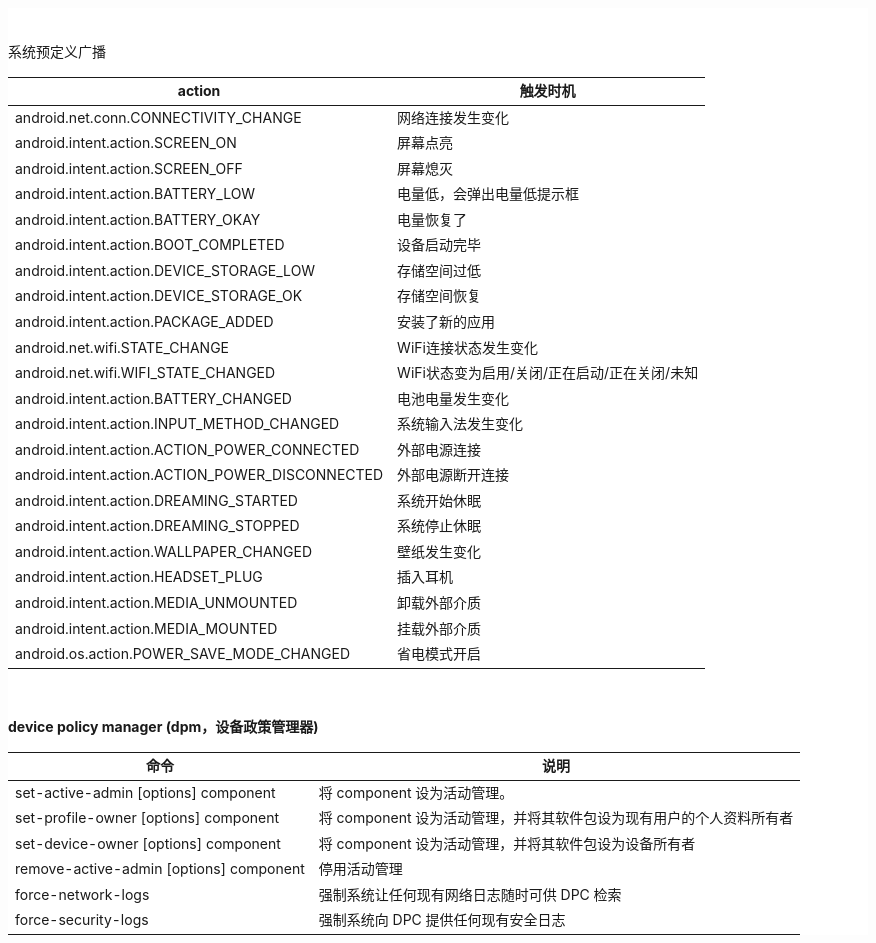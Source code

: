 ​

系统预定义广播

| action | 触发时机 |
| --- | --- |
| android.net.conn.CONNECTIVITY_CHANGE | 网络连接发生变化 |
| android.intent.action.SCREEN_ON | 屏幕点亮 |
| android.intent.action.SCREEN_OFF | 屏幕熄灭 |
| android.intent.action.BATTERY_LOW | 电量低，会弹出电量低提示框 |
| android.intent.action.BATTERY_OKAY | 电量恢复了 |
| android.intent.action.BOOT_COMPLETED | 设备启动完毕 |
| android.intent.action.DEVICE_STORAGE_LOW | 存储空间过低 |
| android.intent.action.DEVICE_STORAGE_OK | 存储空间恢复 |
| android.intent.action.PACKAGE_ADDED | 安装了新的应用 |
| android.net.wifi.STATE_CHANGE | WiFi连接状态发生变化 |
| android.net.wifi.WIFI_STATE_CHANGED | WiFi状态变为启用/关闭/正在启动/正在关闭/未知 |
| android.intent.action.BATTERY_CHANGED | 电池电量发生变化 |
| android.intent.action.INPUT_METHOD_CHANGED | 系统输入法发生变化 |
| android.intent.action.ACTION_POWER_CONNECTED | 外部电源连接 |
| android.intent.action.ACTION_POWER_DISCONNECTED | 外部电源断开连接 |
| android.intent.action.DREAMING_STARTED | 系统开始休眠 |
| android.intent.action.DREAMING_STOPPED | 系统停止休眠 |
| android.intent.action.WALLPAPER_CHANGED | 壁纸发生变化 |
| android.intent.action.HEADSET_PLUG | 插入耳机 |
| android.intent.action.MEDIA_UNMOUNTED | 卸载外部介质 |
| android.intent.action.MEDIA_MOUNTED | 挂载外部介质 |
| android.os.action.POWER_SAVE_MODE_CHANGED | 省电模式开启 |

**​**

**device policy manager (dpm，设备政策管理器)**

| 命令 | 说明 |
| --- | --- |
| set-active-admin [options] component | 将 component 设为活动管理。 |
| set-profile-owner [options] component | 将 component 设为活动管理，并将其软件包设为现有用户的个人资料所有者 |
| set-device-owner [options] component | 将 component 设为活动管理，并将其软件包设为设备所有者 |
| remove-active-admin [options] component | 停用活动管理 |
| force-network-logs | 强制系统让任何现有网络日志随时可供 DPC 检索 |
| force-security-logs | 强制系统向 DPC 提供任何现有安全日志 |
